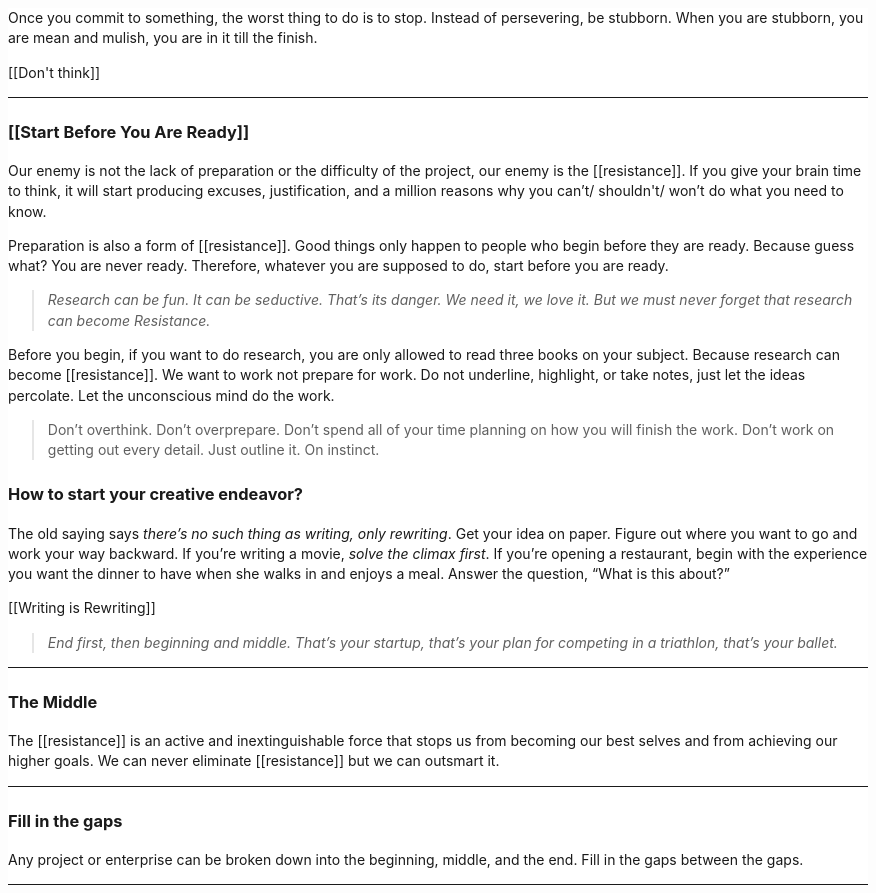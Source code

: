 Once you commit to something, the worst thing to do is to stop. Instead of persevering, be stubborn. When you are stubborn, you are mean and mulish, you are in it till the finish.

[[Don't think]]

---

### [[Start Before You Are Ready]]

Our enemy is not the lack of preparation or the difficulty of the project, our enemy is the [[resistance]]. If you give your brain time to think, it will start producing excuses, justification, and a million reasons why you can’t/ shouldn't/ won’t do what you need to know.

Preparation is also a form of [[resistance]]. Good things only happen to people who begin before they are ready. Because guess what? You are never ready. Therefore, whatever you are supposed to do, start before you are ready.

> _Research can be fun. It can be seductive. That’s its danger. We need it, we love it. But we must never forget that research can become Resistance._

Before you begin, if you want to do research, you are only allowed to read three books on your subject. Because research can become [[resistance]]. We want to work not prepare for work. Do not underline, highlight, or take notes, just let the ideas percolate. Let the unconscious mind do the work.

> Don’t overthink. Don’t overprepare. Don’t spend all of your time planning on how you will finish the work. Don’t work on getting out every detail. Just outline it. On instinct.

### How to start your creative endeavor?

The old saying says _there’s no such thing as writing, only rewriting_. Get your idea on paper. Figure out where you want to go and work your way backward. If you’re writing a movie, _solve the climax first_. If you’re opening a restaurant, begin with the experience you want the dinner to have when she walks in and enjoys a meal. Answer the question, “What is this about?”

[[Writing is Rewriting]]

> _End first, then beginning and middle. That’s your startup, that’s your plan for competing in a triathlon, that’s your ballet._

---

### The Middle

The [[resistance]] is an active and inextinguishable force that stops us from becoming our best selves and from achieving our higher goals. We can never eliminate [[resistance]] but we can outsmart it.

---

### Fill in the gaps

Any project or enterprise can be broken down into the beginning, middle, and the end. Fill in the gaps between the gaps.

---
